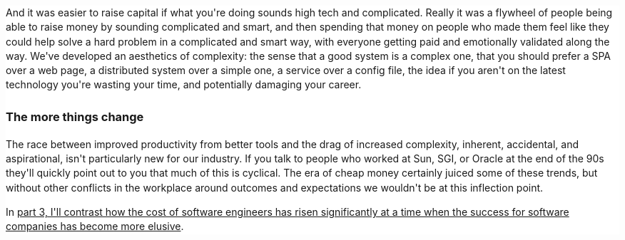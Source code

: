 And it was easier to raise capital if what you're doing sounds high tech and complicated. Really it was a flywheel of people being able to raise money by sounding complicated and smart, and then spending that money on people who made them feel like they could help solve a hard problem in a complicated and smart way, with everyone getting paid and emotionally validated along the way.  We've developed an aesthetics of complexity: the sense that a good system is a complex one, that you should prefer a SPA over a web page, a distributed system over a simple one, a service over a config file, the idea if you aren't on the latest technology you're wasting your time, and potentially damaging your career. 

### The more things change

The race between improved productivity from better tools and the drag of increased complexity, inherent, accidental, and aspirational, isn't particularly new for our industry. If you talk to people who worked at Sun, SGI, or Oracle at the end of the 90s they'll quickly point out to you that much of this is cyclical.  The era of cheap money certainly juiced some of these trends, but without other conflicts in the workplace around outcomes and expectations we wouldn't be at this inflection point.

In [part 3, I'll contrast how the cost of software engineers has risen significantly at a time when the success for software companies has become more elusive](https://laughingmeme.org/2023/01/29/software-and-its-discontents-part-3-the-magic.html). 

